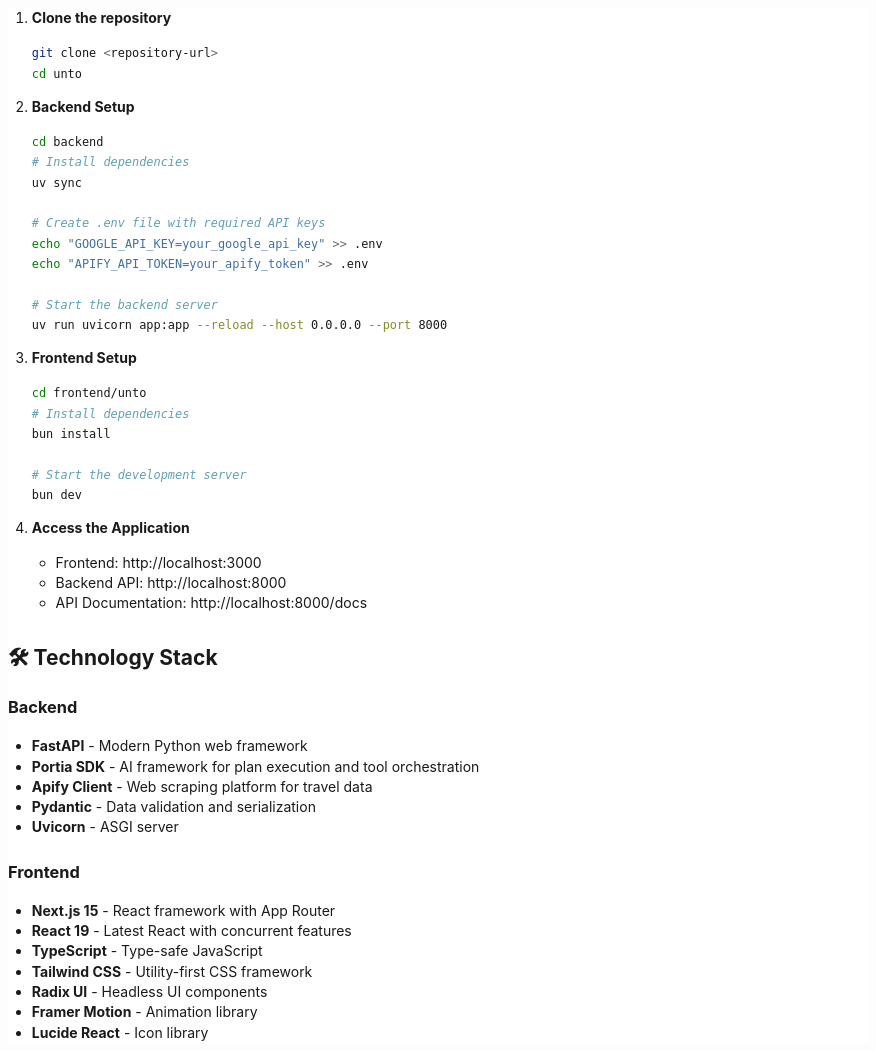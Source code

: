 1. **Clone the repository**
   ```bash
   git clone <repository-url>
   cd unto
   ```

2. **Backend Setup**
   ```bash
   cd backend
   # Install dependencies
   uv sync
   
   # Create .env file with required API keys
   echo "GOOGLE_API_KEY=your_google_api_key" >> .env
   echo "APIFY_API_TOKEN=your_apify_token" >> .env
   
   # Start the backend server
   uv run uvicorn app:app --reload --host 0.0.0.0 --port 8000
   ```

3. **Frontend Setup**
   ```bash
   cd frontend/unto
   # Install dependencies
   bun install
   
   # Start the development server
   bun dev
   ```

4. **Access the Application**
   - Frontend: http://localhost:3000
   - Backend API: http://localhost:8000
   - API Documentation: http://localhost:8000/docs

## 🛠️ Technology Stack

### Backend
- **FastAPI** - Modern Python web framework
- **Portia SDK** - AI framework for plan execution and tool orchestration
- **Apify Client** - Web scraping platform for travel data
- **Pydantic** - Data validation and serialization
- **Uvicorn** - ASGI server

### Frontend
- **Next.js 15** - React framework with App Router
- **React 19** - Latest React with concurrent features
- **TypeScript** - Type-safe JavaScript
- **Tailwind CSS** - Utility-first CSS framework
- **Radix UI** - Headless UI components
- **Framer Motion** - Animation library
- **Lucide React** - Icon library
